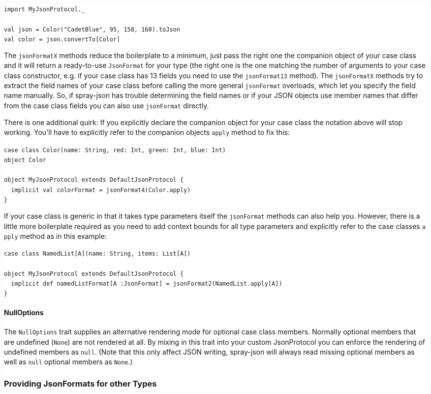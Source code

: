     import MyJsonProtocol._
    
    val json = Color("CadetBlue", 95, 158, 160).toJson
    val color = json.convertTo[Color]
    
The `jsonFormatX` methods reduce the boilerplate to a minimum, just pass the right one the companion object of your
case class and it will return a ready-to-use `JsonFormat` for your type (the right one is the one matching the number
of arguments to your case class constructor, e.g. if your case class has 13 fields you need to use the `jsonFormat13`
method). The `jsonFormatX` methods try to extract the field names of your case class before calling the more general
`jsonFormat` overloads, which let you specify the field name manually. So, if spray-json has trouble determining the
field names or if your JSON objects use member names that differ from the case class fields you can also use
`jsonFormat` directly.

There is one additional quirk: If you explicitly declare the companion object for your case class the notation above will
stop working. You'll have to explicitly refer to the companion objects `apply` method to fix this:

    case class Color(name: String, red: Int, green: Int, blue: Int)
    object Color

    object MyJsonProtocol extends DefaultJsonProtocol {
      implicit val colorFormat = jsonFormat4(Color.apply)
    }

If your case class is generic in that it takes type parameters itself the `jsonFormat` methods can also help you.
However, there is a little more boilerplate required as you need to add context bounds for all type parameters
and explicitly refer to the case classes `apply` method as in this example:

    case class NamedList[A](name: String, items: List[A])

    object MyJsonProtocol extends DefaultJsonProtocol {
      implicit def namedListFormat[A :JsonFormat] = jsonFormat2(NamedList.apply[A])
    }


#### NullOptions

The `NullOptions` trait supplies an alternative rendering mode for optional case class members. Normally optional
members that are undefined (`None`) are not rendered at all. By mixing in this trait into your custom JsonProtocol you
can enforce the rendering of undefined members as `null`.
(Note that this only affect JSON writing, spray-json will always read missing optional members as well as `null`
optional members as `None`.)


### Providing JsonFormats for other Types


  [1]: http://spray.github.com/spray/api/spray-json/cc/spray/json/RootJsonFormat.html
  [JSON]: http://json.org
  [parboiled]: http://parboiled.org
  [repo.spray.io]: http://repo.spray.io
  [SJSON]: https://github.com/debasishg/sjson
  [Databinder-Dispatch]: https://github.com/n8han/Databinder-Dispatch
  [APL 2.0]: http://www.apache.org/licenses/LICENSE-2.0